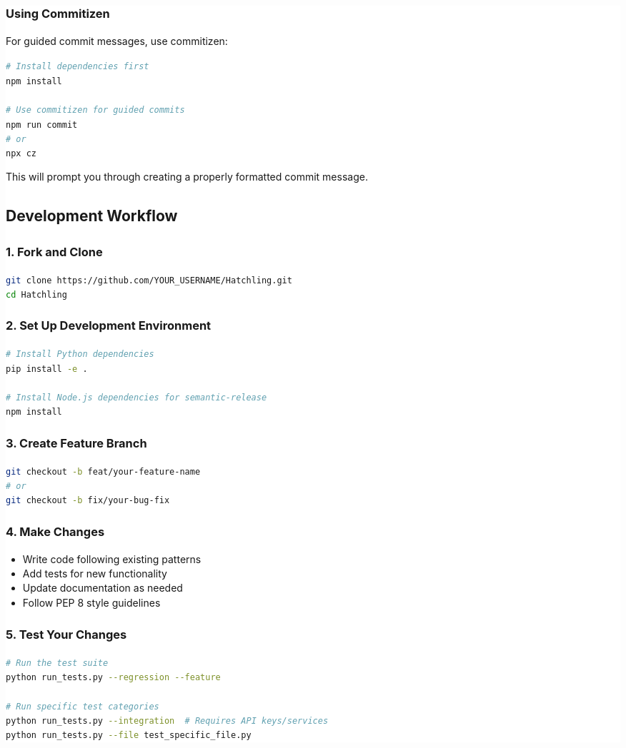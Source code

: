 ### Using Commitizen

For guided commit messages, use commitizen:

```bash
# Install dependencies first
npm install

# Use commitizen for guided commits
npm run commit
# or
npx cz
```

This will prompt you through creating a properly formatted commit message.

## Development Workflow

### 1. Fork and Clone

```bash
git clone https://github.com/YOUR_USERNAME/Hatchling.git
cd Hatchling
```

### 2. Set Up Development Environment

```bash
# Install Python dependencies
pip install -e .

# Install Node.js dependencies for semantic-release
npm install
```

### 3. Create Feature Branch

```bash
git checkout -b feat/your-feature-name
# or
git checkout -b fix/your-bug-fix
```

### 4. Make Changes

- Write code following existing patterns
- Add tests for new functionality
- Update documentation as needed
- Follow PEP 8 style guidelines

### 5. Test Your Changes

```bash
# Run the test suite
python run_tests.py --regression --feature

# Run specific test categories
python run_tests.py --integration  # Requires API keys/services
python run_tests.py --file test_specific_file.py
```
